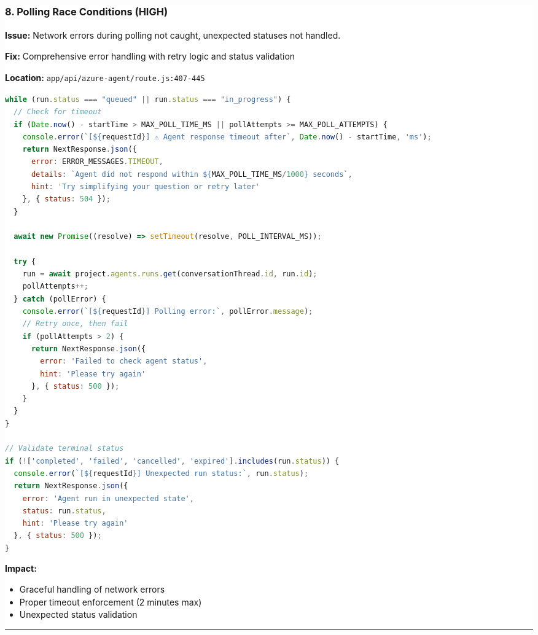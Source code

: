 
### 8. Polling Race Conditions (HIGH)

**Issue:** Network errors during polling not caught, unexpected statuses not handled.

**Fix:** Comprehensive error handling with retry logic and status validation

**Location:** `app/api/azure-agent/route.js:407-445`

```javascript
while (run.status === "queued" || run.status === "in_progress") {
  // Check for timeout
  if (Date.now() - startTime > MAX_POLL_TIME_MS || pollAttempts >= MAX_POLL_ATTEMPTS) {
    console.error(`[${requestId}] ⚠️ Agent response timeout after`, Date.now() - startTime, 'ms');
    return NextResponse.json({
      error: ERROR_MESSAGES.TIMEOUT,
      details: `Agent did not respond within ${MAX_POLL_TIME_MS/1000} seconds`,
      hint: 'Try simplifying your question or retry later'
    }, { status: 504 });
  }

  await new Promise((resolve) => setTimeout(resolve, POLL_INTERVAL_MS));

  try {
    run = await project.agents.runs.get(conversationThread.id, run.id);
    pollAttempts++;
  } catch (pollError) {
    console.error(`[${requestId}] Polling error:`, pollError.message);
    // Retry once, then fail
    if (pollAttempts > 2) {
      return NextResponse.json({
        error: 'Failed to check agent status',
        hint: 'Please try again'
      }, { status: 500 });
    }
  }
}

// Validate terminal status
if (!['completed', 'failed', 'cancelled', 'expired'].includes(run.status)) {
  console.error(`[${requestId}] Unexpected run status:`, run.status);
  return NextResponse.json({
    error: 'Agent run in unexpected state',
    status: run.status,
    hint: 'Please try again'
  }, { status: 500 });
}
```

**Impact:**
- Graceful handling of network errors
- Proper timeout enforcement (2 minutes max)
- Unexpected status validation

---